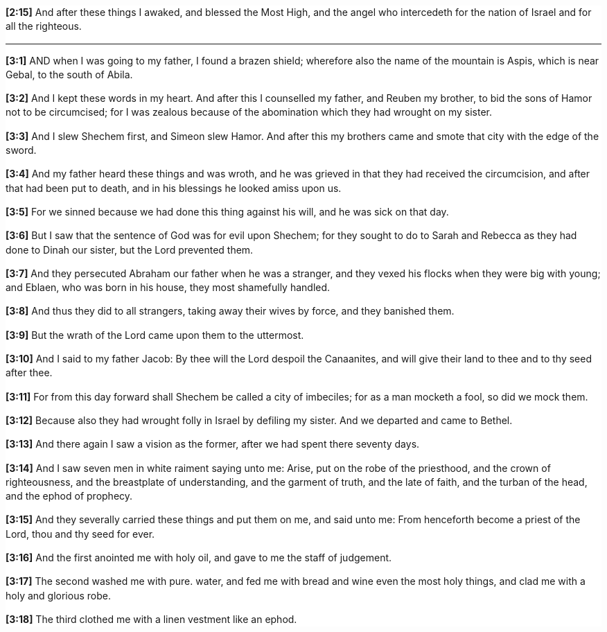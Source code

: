 **[2:15]** And after these things I awaked, and blessed the Most High, and the angel who intercedeth for the nation of Israel and for all the righteous.



---



**[3:1]** AND when I was going to my father, I found a brazen shield; wherefore also the name of the mountain is Aspis, which is near Gebal, to the south of Abila.

**[3:2]** And I kept these words in my heart. And after this I counselled my father, and Reuben my brother, to bid the sons of Hamor not to be circumcised; for I was zealous because of the abomination which they had wrought on my sister.

**[3:3]** And I slew Shechem first, and Simeon slew Hamor. And after this my brothers came and smote that city with the edge of the sword.

**[3:4]** And my father heard these things and was wroth, and he was grieved in that they had received the circumcision, and after that had been put to death, and in his blessings he looked amiss upon us.

**[3:5]** For we sinned because we had done this thing against his will, and he was sick on that day.

**[3:6]** But I saw that the sentence of God was for evil upon Shechem; for they sought to do to Sarah and Rebecca as they had done to Dinah our sister, but the Lord prevented them.

**[3:7]** And they persecuted Abraham our father when he was a stranger, and they vexed his flocks when they were big with young; and Eblaen, who was born in his house, they most shamefully handled.

**[3:8]** And thus they did to all strangers, taking away their wives by force, and they banished them.

**[3:9]** But the wrath of the Lord came upon them to the uttermost.

**[3:10]** And I said to my father Jacob: By thee will the Lord despoil the Canaanites, and will give their land to thee and to thy seed after thee.

**[3:11]** For from this day forward shall Shechem be called a city of imbeciles; for as a man mocketh a fool, so did we mock them.

**[3:12]** Because also they had wrought folly in Israel by defiling my sister. And we departed and came to Bethel.

**[3:13]** And there again I saw a vision as the former, after we had spent there seventy days.

**[3:14]** And I saw seven men in white raiment saying unto me: Arise, put on the robe of the priesthood, and the crown of righteousness, and the breastplate of understanding, and the garment of truth, and the late of faith, and the turban of the head, and the ephod of prophecy.

**[3:15]** And they severally carried these things and put them on me, and said unto me: From henceforth become a priest of the Lord, thou and thy seed for ever.

**[3:16]** And the first anointed me with holy oil, and gave to me the staff of judgement.

**[3:17]** The second washed me with pure. water, and fed me with bread and wine even the most holy things, and clad me with a holy and glorious robe.

**[3:18]** The third clothed me with a linen vestment like an ephod.
